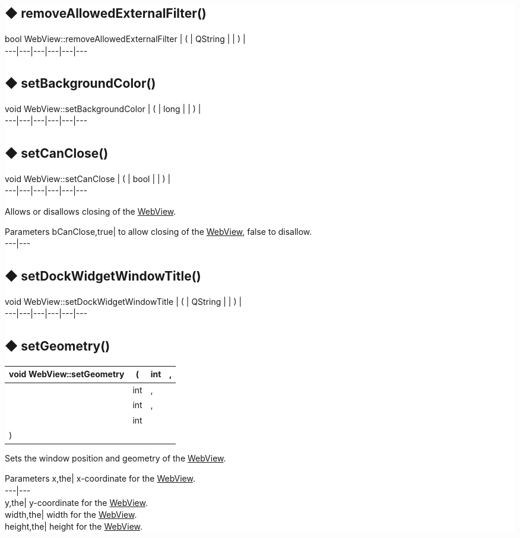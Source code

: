 ## ◆ removeAllowedExternalFilter()

bool WebView::removeAllowedExternalFilter  | ( | QString  | | ) |   
---|---|---|---|---|---  
  
## ◆ setBackgroundColor()

void WebView::setBackgroundColor  | ( | long  | | ) |   
---|---|---|---|---|---  
  
## ◆ setCanClose()

void WebView::setCanClose  | ( | bool  | | ) |   
---|---|---|---|---|---  
  
Allows or disallows closing of the [WebView](class_web_view.html "WebView allows manipulation of WebViews such as the Instruction dialog and Script Modules."). 

Parameters
     bCanClose,true| to allow closing of the [WebView](class_web_view.html "WebView allows manipulation of WebViews such as the Instruction dialog and Script Modules."), false to disallow.   
---|---  
  
## ◆ setDockWidgetWindowTitle()

void WebView::setDockWidgetWindowTitle  | ( | QString  | | ) |   
---|---|---|---|---|---  
  
## ◆ setGeometry()

void WebView::setGeometry  | ( | int  | ,   
---|---|---|---  
|  | int  | ,   
|  | int  | ,   
|  | int  |   
| ) | |   
  
Sets the window position and geometry of the [WebView](class_web_view.html "WebView allows manipulation of WebViews such as the Instruction dialog and Script Modules."). 

Parameters
     x,the| x-coordinate for the [WebView](class_web_view.html "WebView allows manipulation of WebViews such as the Instruction dialog and Script Modules.").   
---|---  
y,the| y-coordinate for the [WebView](class_web_view.html "WebView allows manipulation of WebViews such as the Instruction dialog and Script Modules.").   
width,the| width for the [WebView](class_web_view.html "WebView allows manipulation of WebViews such as the Instruction dialog and Script Modules.").   
height,the| height for the [WebView](class_web_view.html "WebView allows manipulation of WebViews such as the Instruction dialog and Script Modules.").   
  